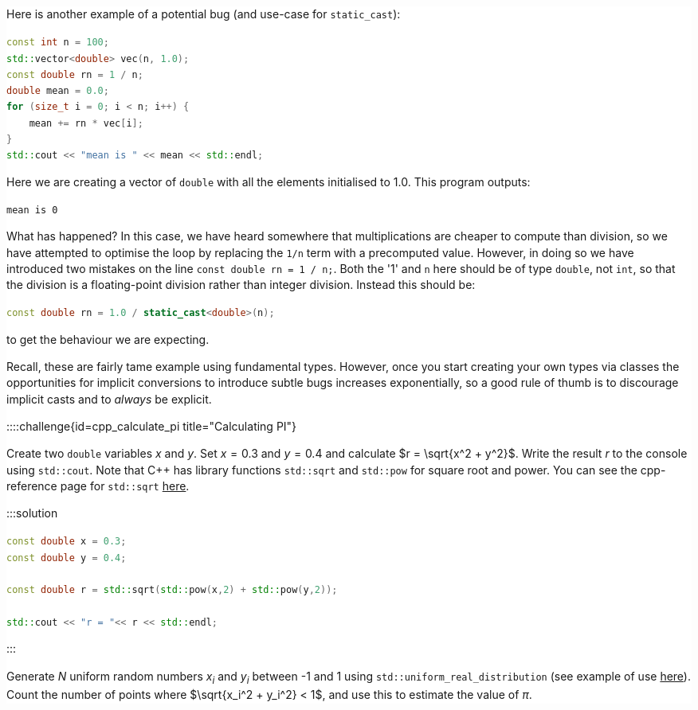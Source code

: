 Here is another example of a potential bug (and use-case for `static_cast`):

~~~cpp
const int n = 100;
std::vector<double> vec(n, 1.0);
const double rn = 1 / n;
double mean = 0.0;
for (size_t i = 0; i < n; i++) {
    mean += rn * vec[i];
}
std::cout << "mean is " << mean << std::endl;
~~~

Here we are creating a vector of `double` with all the elements initialised to
1.0. This program outputs:

~~~
mean is 0
~~~

What has happened? In this case, we have heard somewhere that multiplications
are cheaper to compute than division, so we have attempted to optimise the loop
by replacing the `1/n` term with a precomputed value. However, in doing so we
have introduced two mistakes on the line `const double rn = 1 / n;`. Both the
'1' and `n` here should be of type `double`, not `int`, so that the division is
a floating-point division rather than integer division. Instead this should be:

~~~cpp
const double rn = 1.0 / static_cast<double>(n);
~~~

to get the behaviour we are expecting.

Recall, these are fairly tame example using fundamental types.  However, once
you start creating your own types via classes the opportunities for implicit
conversions to introduce subtle bugs increases exponentially, so a good rule of
thumb is to discourage implicit casts and to *always* be explicit. 

::::challenge{id=cpp_calculate_pi title="Calculating PI"}

Create two `double` variables $x$ and $y$. Set $x=0.3$ and $y=0.4$ and
calculate $r = \sqrt{x^2 + y^2}$. Write the result $r$ to the console using
`std::cout`. Note that C++ has library functions `std::sqrt` and `std::pow` for
square root and power. You can see the cpp-reference page for `std::sqrt` [here](https://en.cppreference.com/w/cpp/numeric/math/sqrt). 

:::solution
~~~cpp
const double x = 0.3;
const double y = 0.4;

const double r = std::sqrt(std::pow(x,2) + std::pow(y,2));

std::cout << "r = "<< r << std::endl;
~~~
:::

Generate $N$ uniform random numbers $x_i$ and $y_i$ between -1 and 1 using
`std::uniform_real_distribution` (see example of use
[here](https://en.cppreference.com/w/cpp/numeric/random/uniform_real_distribution)).
Count 
the number of points where $\sqrt{x_i^2 + y_i^2} < 1$, and use this to 
estimate the value of $\pi$.
